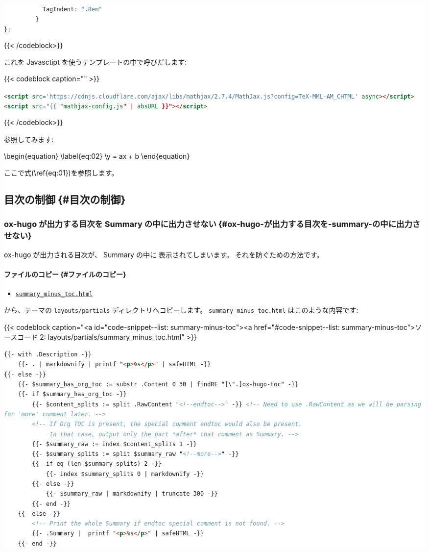 ```javascript
           TagIndent: ".8em"
         }
};
```
{{< /codeblock>}}

これを Javasctipt を使うテンプレートの中で呼びだします:

{{< codeblock caption="" >}}
```html
<script src='https://cdnjs.cloudflare.com/ajax/libs/mathjax/2.7.4/MathJax.js?config=TeX-MML-AM_CHTML' async></script>
<script src="{{ "mathjax-config.js" | absURL }}"></script>
```
{{< /codeblock>}}

参照してみます:

\begin{equation}
\label{eq:02}
\y = ax + b
\end{equation}

ここで式(\ref{eq:01})を参照します。


## 目次の制御 {#目次の制御}


### ox-hugo が出力する目次を Summary の中に出力させない {#ox-hugo-が出力する目次を-summary-の中に出力させない}

ox-hugo が出力される目次が、 Summary の中に
表示されてしまいます。
それを防ぐための方法です。


#### ファイルのコピー {#ファイルのコピー}

-   [`summary_minus_toc.html`](https://github.com/kaushalmodi/hugo-bare-min-theme/blob/master/layouts/partials/summary%5Fminus%5Ftoc.html)

から、テーマの `layouts/partials` ディレクトリへコピーします。
`summary_minus_toc.html` はこのような内容です:

{{< codeblock caption="<a id=\"code-snippet--list: summary-minus-toc\"></a><a href=\"#code-snippet--list: summary-minus-toc\">ソースコード 2</a>: layouts/partials/summary_minus_toc.html" >}}
```html
{{- with .Description -}}
    {{- . | markdownify | printf "<p>%s</p>" | safeHTML -}}
{{- else -}}
    {{- $summary_has_org_toc := substr .Content 0 30 | findRE "[\".]ox-hugo-toc" -}}
    {{- if $summary_has_org_toc -}}
        {{- $content_splits := split .RawContent "<!--endtoc-->" -}} <!-- Need to use .RawContent as we will be parsing for 'more' comment later. -->
        <!-- If Org TOC is present, the special comment endtoc would also be present.
             In that case, output only the part *after* that comment as Summary. -->
        {{- $summary_raw := index $content_splits 1 -}}
        {{- $summary_splits := split $summary_raw "<!--more-->" -}}
        {{- if eq (len $summary_splits) 2 -}}
            {{- index $summary_splits 0 | markdownify -}}
        {{- else -}}
            {{- $summary_raw | markdownify | truncate 300 -}}
        {{- end -}}
    {{- else -}}
        <!-- Print the whole Summary if endtoc special comment is not found. -->
        {{- .Summary |  printf "<p>%s</p>" | safeHTML -}}
    {{- end -}}
```